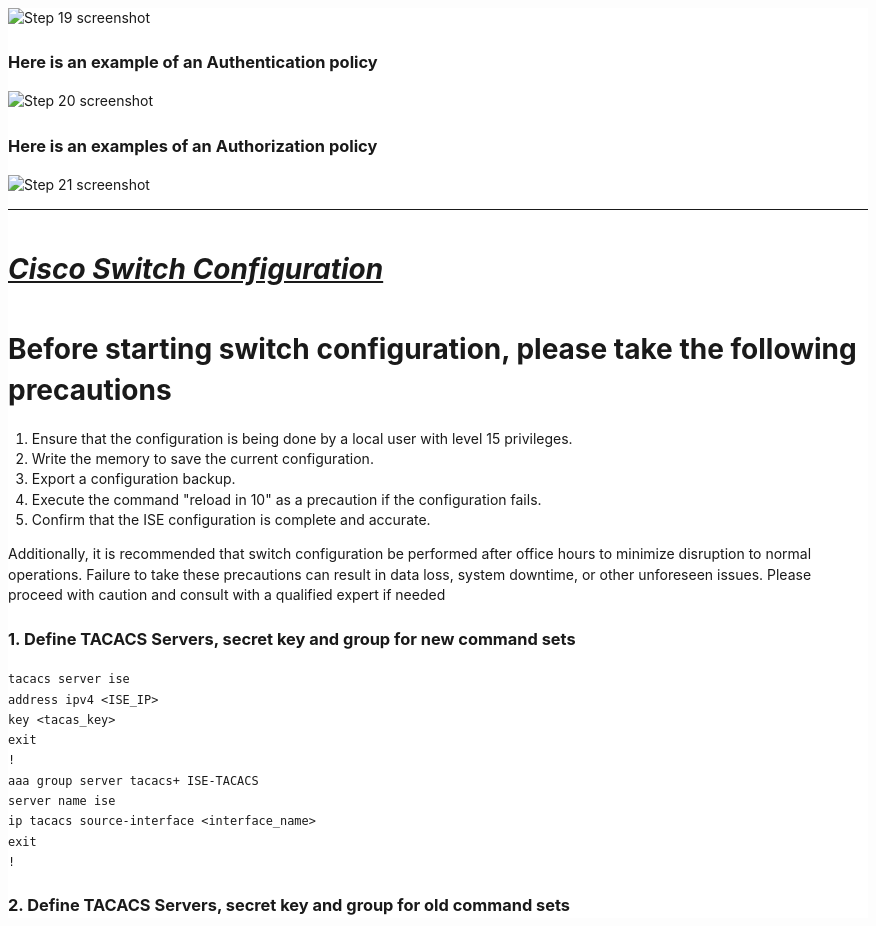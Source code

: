 ![Step 19 screenshot](https://images.tango.us/workflows/dbbbcba1-330c-412e-8a83-b0c194465712/steps/7635bb89-694e-4164-a8cb-dc504ff1d907/86ce6711-a003-4a0a-896e-72ce8ff2295c.png?crop=focalpoint&fit=crop&fp-x=0.5000&fp-y=0.5000&w=1200&blend-align=bottom&blend-mode=normal&blend-x=800&blend64=aHR0cHM6Ly9pbWFnZXMudGFuZ28udXMvc3RhdGljL21hZGUtd2l0aC10YW5nby13YXRlcm1hcmsucG5n)


### Here is an example of an Authentication policy

![Step 20 screenshot](https://images.tango.us/workflows/dbbbcba1-330c-412e-8a83-b0c194465712/steps/ac42d02d-b98a-4d87-828e-6cb815f27c89/63ce9c51-1d47-42a0-bd52-56ff2b809505.png?crop=focalpoint&fit=crop&fp-x=0.5000&fp-y=0.5000&w=1200&blend-align=bottom&blend-mode=normal&blend-x=800&blend64=aHR0cHM6Ly9pbWFnZXMudGFuZ28udXMvc3RhdGljL21hZGUtd2l0aC10YW5nby13YXRlcm1hcmsucG5n)


### Here is an examples of an Authorization policy

![Step 21 screenshot](https://images.tango.us/workflows/dbbbcba1-330c-412e-8a83-b0c194465712/steps/4a4af820-80d9-4b26-8e27-539b447060e4/2caddc03-c86b-46f8-b1ea-2b216b322f66.png?crop=focalpoint&fit=crop&fp-x=0.5000&fp-y=0.5000&w=1200&blend-align=bottom&blend-mode=normal&blend-x=800&blend64=aHR0cHM6Ly9pbWFnZXMudGFuZ28udXMvc3RhdGljL21hZGUtd2l0aC10YW5nby13YXRlcm1hcmsucG5n)

***
# [<em>Cisco Switch Configuration</em>](https://www.youtube.com/channel/UChYZfbY3bskumyaL7t0NQ4w) <a name="cisco-switch-configuration"></a>
 
# Before starting switch configuration, please take the following precautions
1.  Ensure that the configuration is being done by a local user with level 15 privileges.  
2.  Write the memory to save the current configuration.
3.  Export a configuration backup.   
4.  Execute the command "reload in 10" as a precaution if the configuration fails.  
5.  Confirm that the ISE configuration is complete and accurate.
    
Additionally, it is recommended that switch configuration be performed after office hours to minimize disruption to normal operations. Failure to take these precautions can result in data loss, system downtime, or other unforeseen issues. Please proceed with caution and consult with a qualified expert if needed


### 1. Define TACACS Servers, secret key and group for new command sets

```
tacacs server ise 
address ipv4 <ISE_IP> 
key <tacas_key> 
exit 
! 
aaa group server tacacs+ ISE-TACACS 
server name ise 
ip tacacs source-interface <interface_name> 
exit 
!
```

### 2. Define TACACS Servers, secret key and group for old command sets
